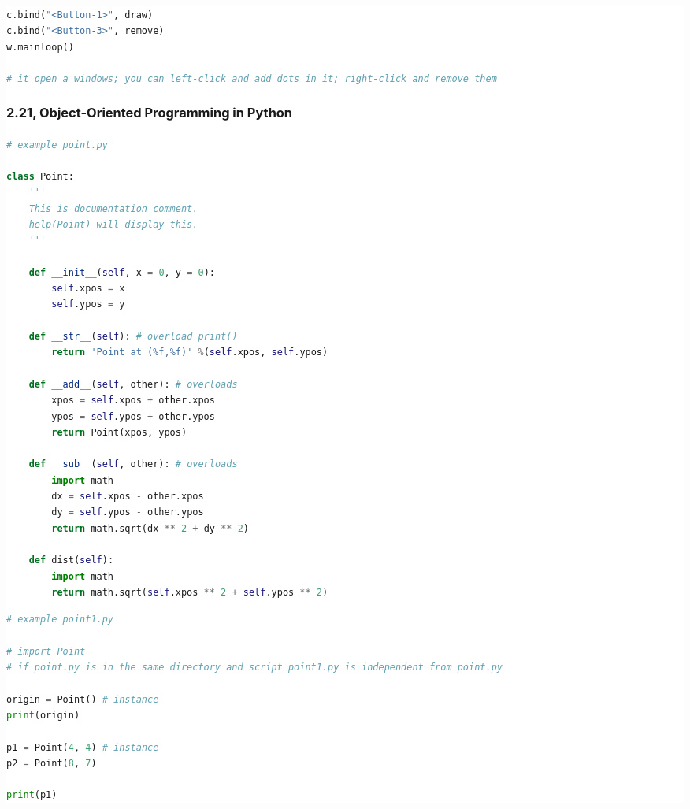 ```python
c.bind("<Button-1>", draw)
c.bind("<Button-3>", remove)
w.mainloop()

# it open a windows; you can left-click and add dots in it; right-click and remove them
```

### 2.21, Object-Oriented Programming in Python

```python
# example point.py

class Point:
    '''
    This is documentation comment.
    help(Point) will display this.
    '''

    def __init__(self, x = 0, y = 0):
        self.xpos = x
        self.ypos = y

    def __str__(self): # overload print()
        return 'Point at (%f,%f)' %(self.xpos, self.ypos)

    def __add__(self, other): # overloads
        xpos = self.xpos + other.xpos
        ypos = self.ypos + other.ypos
        return Point(xpos, ypos)

    def __sub__(self, other): # overloads
        import math
        dx = self.xpos - other.xpos
        dy = self.ypos - other.ypos
        return math.sqrt(dx ** 2 + dy ** 2)

    def dist(self):
        import math
        return math.sqrt(self.xpos ** 2 + self.ypos ** 2)
```

```python
# example point1.py

# import Point
# if point.py is in the same directory and script point1.py is independent from point.py

origin = Point() # instance
print(origin)

p1 = Point(4, 4) # instance
p2 = Point(8, 7)

print(p1)
```
